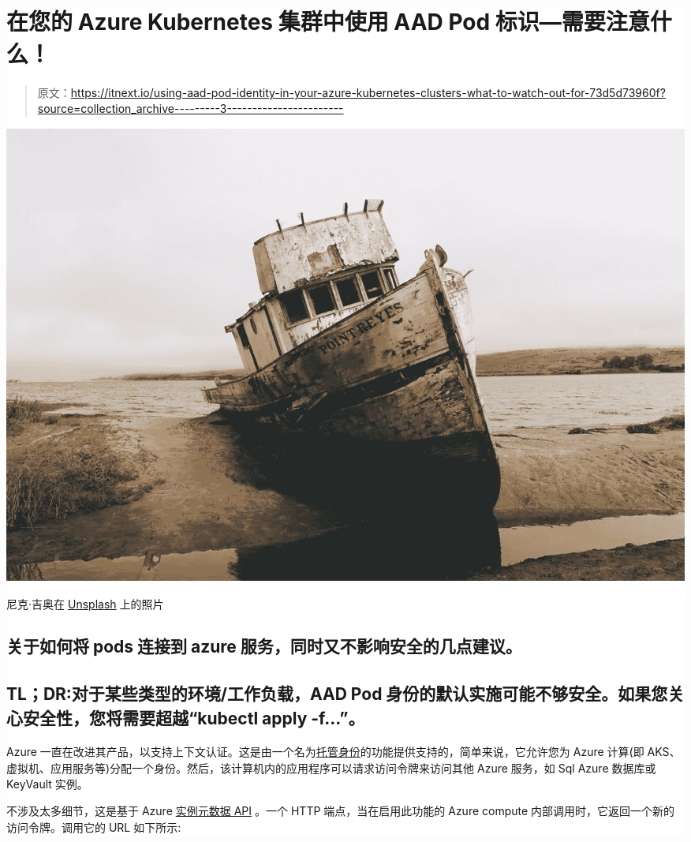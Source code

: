 # 在您的 Azure Kubernetes 集群中使用 AAD Pod 标识—需要注意什么！

> 原文：<https://itnext.io/using-aad-pod-identity-in-your-azure-kubernetes-clusters-what-to-watch-out-for-73d5d73960f?source=collection_archive---------3----------------------->

![](img/cf7ed43032d8501853b4c6687548890a.png)

尼克·吉奥在 [Unsplash](https://unsplash.com/search/photos/broken-container?utm_source=unsplash&utm_medium=referral&utm_content=creditCopyText) 上的照片

## 关于如何将 pods 连接到 azure 服务，同时又不影响安全的几点建议。

## TL；DR:对于某些类型的环境/工作负载，AAD Pod 身份的默认实施可能不够安全。如果您关心安全性，您将需要超越“kubectl apply -f…”。

Azure 一直在改进其产品，以支持上下文认证。这是由一个名为[托管身份](https://docs.microsoft.com/en-gb/azure/active-directory/managed-identities-azure-resources/overview)的功能提供支持的，简单来说，它允许您为 Azure 计算(即 AKS、虚拟机、应用服务等)分配一个身份。然后，该计算机内的应用程序可以请求访问令牌来访问其他 Azure 服务，如 Sql Azure 数据库或 KeyVault 实例。

不涉及太多细节，这是基于 Azure [实例元数据 API](https://docs.microsoft.com/en-us/azure/virtual-machines/windows/instance-metadata-service) 。一个 HTTP 端点，当在启用此功能的 Azure compute 内部调用时，它返回一个新的访问令牌。调用它的 URL 如下所示:
